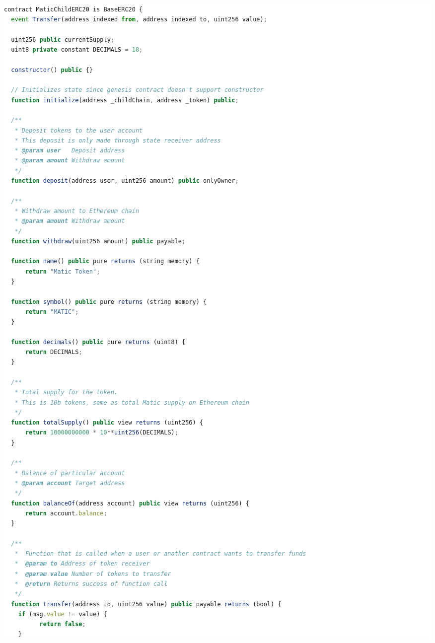 ```jsx
contract MaticChildERC20 is BaseERC20 {
  event Transfer(address indexed from, address indexed to, uint256 value);

  uint256 public currentSupply;
  uint8 private constant DECIMALS = 18;

  constructor() public {}

  // Initializes state since genesis contract doesn't support constructor
  function initialize(address _childChain, address _token) public;

  /**
   * Deposit tokens to the user account
   * This deposit is only made through state receiver address
   * @param user   Deposit address
   * @param amount Withdraw amount
   */
  function deposit(address user, uint256 amount) public onlyOwner;

  /**
   * Withdraw amount to Ethereum chain
   * @param amount Withdraw amount
   */
  function withdraw(uint256 amount) public payable;

  function name() public pure returns (string memory) {
      return "Matic Token";
  }

  function symbol() public pure returns (string memory) {
      return "MATIC";
  }

  function decimals() public pure returns (uint8) {
      return DECIMALS;
  }

  /**
   * Total supply for the token.
   * This is 10b tokens, same as total Matic supply on Ethereum chain
   */
  function totalSupply() public view returns (uint256) {
      return 10000000000 * 10**uint256(DECIMALS);
  }

  /**
   * Balance of particular account
   * @param account Target address
   */
  function balanceOf(address account) public view returns (uint256) {
      return account.balance;
  }

  /**
   *  Function that is called when a user or another contract wants to transfer funds
   *  @param to Address of token receiver
   *  @param value Number of tokens to transfer
   *  @return Returns success of function call
   */
  function transfer(address to, uint256 value) public payable returns (bool) {
    if (msg.value != value) {
		  return false;
    }
```